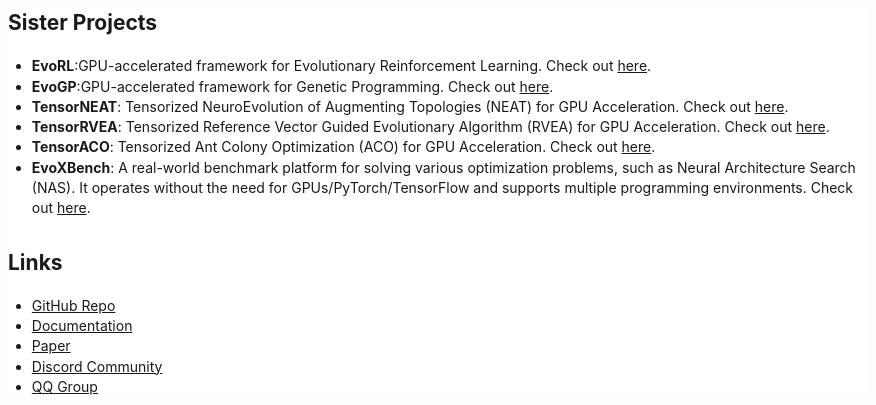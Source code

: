 ## Sister Projects
- **EvoRL**:GPU-accelerated framework for Evolutionary Reinforcement Learning. Check out [here](https://github.com/EMI-Group/evorl).
- **EvoGP**:GPU-accelerated framework for Genetic Programming. Check out [here](https://github.com/EMI-Group/evogp).
- **TensorNEAT**: Tensorized NeuroEvolution of Augmenting Topologies (NEAT) for GPU Acceleration. Check out [here](https://github.com/EMI-Group/tensorneat).
- **TensorRVEA**: Tensorized Reference Vector Guided Evolutionary Algorithm (RVEA) for GPU Acceleration. Check out [here](https://github.com/EMI-Group/tensorrvea).
- **TensorACO**: Tensorized Ant Colony Optimization (ACO) for GPU Acceleration. Check out [here](https://github.com/EMI-Group/tensoraco).
- **EvoXBench**: A real-world benchmark platform for solving various optimization problems, such as Neural Architecture Search (NAS). It operates without the need for GPUs/PyTorch/TensorFlow and supports multiple programming environments. Check out [here](https://github.com/EMI-Group/evoxbench).

## Links

- [GitHub Repo](https://github.com/EMI-Group/evox)
- [Documentation](https://evox.readthedocs.io/en/latest/)
- [Paper](https://arxiv.org/abs/2301.12457)
- [Discord Community](https://discord.gg/Vbtgcpy7G4)
- [QQ Group](https://qm.qq.com/q/vTPvoMUGAw)

